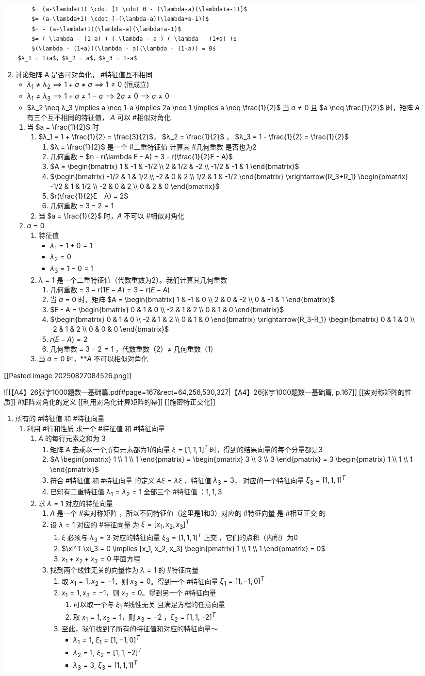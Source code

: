 	        $= (a-\lambda+1) \cdot [1 \cdot 0 - (\lambda-a)(\lambda+a-1)]$
			$= (a-\lambda+1) \cdot [-(\lambda-a)(\lambda+a-1)]$
			$= - (a-\lambda+1)(\lambda-a)(\lambda+a-1)$
			$= ( \lambda - (1-a) ) ( \lambda - a ) ( \lambda - (1+a) )$
			$(\lambda - (1+a))(\lambda - a)(\lambda - (1-a)) = 0$ 
		$λ_1 = 1+a$，$λ_2 = a$，$λ_3 = 1-a$
2. 讨论矩阵 A 是否可对角化， #特征值互不相同
	 *   $λ_1 \neq λ_2 \implies 1+a \neq a \implies 1 \neq 0$ (恒成立)
	*   $λ_1 \neq λ_3 \implies 1+a \neq 1-a \implies 2a \neq 0 \implies a \neq 0$
	*   $λ_2 \neq λ_3 \implies a \neq 1-a \implies 2a \neq 1 \implies a \neq \frac{1}{2}$
	当 $a \neq 0$ 且 $a \neq \frac{1}{2}$ 时，矩阵 $A$ 有三个互不相同的特征值， $A$ 可以 #相似对角化 
	1. 当 $a = \frac{1}{2}$ 时
		1.  $λ_1 = 1 + \frac{1}{2} = \frac{3}{2}$，  $λ_2 = \frac{1}{2}$ ， $λ_3 = 1 - \frac{1}{2} = \frac{1}{2}$ 
			1. $λ = \frac{1}{2}$ 是一个 #二重特征值  计算其  #几何重数 是否也为2
			2. 几何重数 = $n - r(\lambda E - A) = 3 - r(\frac{1}{2}E - A)$ 
			3. $A = \begin{bmatrix} 1 & -1 & -1/2 \\ 2 & 1/2 & -2 \\ -1/2 & -1 & 1 \end{bmatrix}$ 
			4. $\begin{bmatrix} -1/2 & 1 & 1/2 \\ -2 & 0 & 2 \\ 1/2 & 1 & -1/2 \end{bmatrix} \xrightarrow{R_3+R_1} \begin{bmatrix} -1/2 & 1 & 1/2 \\ -2 & 0 & 2 \\ 0 & 2 & 0 \end{bmatrix}$
			5.  $r(\frac{1}{2}E - A) = 2$ 
			6. 几何重数 = $3 - 2 = 1$ 
		4. 当 $a = \frac{1}{2}$ 时，$A$ 不可以 #相似对角化 
	2.  $a = 0$ 
		1. 特征值
			*   $λ_1 = 1 + 0 = 1$
			*   $λ_2 = 0$
			*   $λ_3 = 1 - 0 = 1$
		2. $λ = 1$ 是一个二重特征值（代数重数为2）。我们计算其几何重数
			1. 几何重数 = $3 - r(1E - A) = 3 - r(E - A)$ 
			2. 当 $a = 0$ 时，矩阵 $A = \begin{bmatrix} 1 & -1 & 0 \\ 2 & 0 & -2 \\ 0 & -1 & 1 \end{bmatrix}$ 
			3. $E - A = \begin{bmatrix} 0 & 1 & 0 \\ -2 & 1 & 2 \\ 0 & 1 & 0 \end{bmatrix}$ 
			4. $\begin{bmatrix} 0 & 1 & 0 \\ -2 & 1 & 2 \\ 0 & 1 & 0 \end{bmatrix} \xrightarrow{R_3-R_1} \begin{bmatrix} 0 & 1 & 0 \\ -2 & 1 & 2 \\ 0 & 0 & 0 \end{bmatrix}$ 
			5.  $r(E - A) = 2$ 
			6. 几何重数 = $3 - 2 = 1$ ，代数重数（2）$\neq$ 几何重数（1） 
		3. 当 $a = 0$ 时，**$A$ 不可以相似对角化

[[Pasted image 20250827084526.png]]

![[【A4】26张宇1000题数一基础篇.pdf#page=167&rect=64,256,530,327|【A4】26张宇1000题数一基础篇, p.167]]
[[实对称矩阵的性质]]  #矩阵对角化的定义  [[利用对角化计算矩阵的幂]] [[施密特正交化]] 
1. 所有的 #特征值 和 #特征向量 
	1. 利用 #行和性质 求一个 #特征值 和 #特征向量 
		1. $A$ 的每行元素之和为 3 
			1. 矩阵 $A$ 去乘以一个所有元素都为1的向量 $\xi = [1, 1, 1]^T$ 时，得到的结果向量的每个分量都是3 
			2. $A \begin{pmatrix} 1 \\ 1 \\ 1 \end{pmatrix} = \begin{pmatrix} 3 \\ 3 \\ 3 \end{pmatrix} = 3 \begin{pmatrix} 1 \\ 1 \\ 1 \end{pmatrix}$ 
			3. 符合 #特征值 和 #特征向量 的定义 $A\xi = \lambda\xi$  ，特征值 $\lambda_3 = 3$， 对应的一个特征向量 $\xi_3 = [1, 1, 1]^T$
			4. 已知有二重特征值 $\lambda_1 = \lambda_2 = 1$ 全部三个 #特征值 ：$1, 1, 3$
		2. 求 $\lambda = 1$ 对应的特征向量 
			1.  $A$ 是一个 #实对称矩阵 ，所以不同特征值（这里是1和3）对应的 #特征向量 是 #相互正交 的
			2. 设 $\lambda=1$ 对应的 #特征向量 为 $\xi = [x_1, x_2, x_3]^T$  
				1.  $\xi$ 必须与 $\lambda_3=3$ 对应的特征向量 $\xi_3 = [1, 1, 1]^T$ 正交  ，它们的点积（内积）为0 
				2. $\xi^T \xi_3 = 0 \implies [x_1, x_2, x_3] \begin{pmatrix} 1 \\ 1 \\ 1 \end{pmatrix} = 0$ 
				3. $x_1 + x_2 + x_3 = 0$  平面方程
			3. 找到两个线性无关的向量作为 $\lambda=1$ 的 #特征向量 
				1. 取 $x_1=1, x_2=-1$，则 $x_3=0$。得到一个 #特征向量 $\xi_1 = [1, -1, 0]^T$ 
				2.  $x_1=1, x_3=-1$，则 $x_2=0$。得到另一个 #特征向量 
					1. 可以取一个与 $\xi_1$  #线性无关 且满足方程的任意向量 
					2. 取 $x_1=1, x_2=1$，则 $x_3=-2$  ，$\xi_2 = [1, 1, -2]^T$ 
				3. 至此，我们找到了所有的特征值和对应的特征向量～
					*   $\lambda_1 = 1$, $\xi_1 = [1, -1, 0]^T$
					*   $\lambda_2 = 1$, $\xi_2 = [1, 1, -2]^T$
					*   $\lambda_3 = 3$, $\xi_3 = [1, 1, 1]^T$